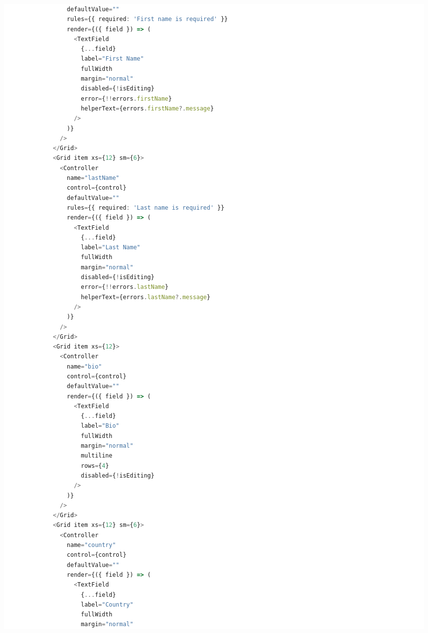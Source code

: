 ```typescript
                  defaultValue=""
                  rules={{ required: 'First name is required' }}
                  render={({ field }) => (
                    <TextField
                      {...field}
                      label="First Name"
                      fullWidth
                      margin="normal"
                      disabled={!isEditing}
                      error={!!errors.firstName}
                      helperText={errors.firstName?.message}
                    />
                  )}
                />
              </Grid>
              <Grid item xs={12} sm={6}>
                <Controller
                  name="lastName"
                  control={control}
                  defaultValue=""
                  rules={{ required: 'Last name is required' }}
                  render={({ field }) => (
                    <TextField
                      {...field}
                      label="Last Name"
                      fullWidth
                      margin="normal"
                      disabled={!isEditing}
                      error={!!errors.lastName}
                      helperText={errors.lastName?.message}
                    />
                  )}
                />
              </Grid>
              <Grid item xs={12}>
                <Controller
                  name="bio"
                  control={control}
                  defaultValue=""
                  render={({ field }) => (
                    <TextField
                      {...field}
                      label="Bio"
                      fullWidth
                      margin="normal"
                      multiline
                      rows={4}
                      disabled={!isEditing}
                    />
                  )}
                />
              </Grid>
              <Grid item xs={12} sm={6}>
                <Controller
                  name="country"
                  control={control}
                  defaultValue=""
                  render={({ field }) => (
                    <TextField
                      {...field}
                      label="Country"
                      fullWidth
                      margin="normal"
```